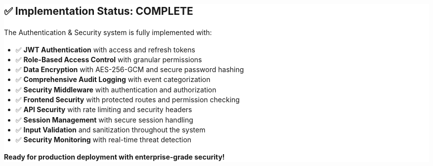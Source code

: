 
## ✅ **Implementation Status: COMPLETE**

The Authentication & Security system is fully implemented with:
- ✅ **JWT Authentication** with access and refresh tokens
- ✅ **Role-Based Access Control** with granular permissions
- ✅ **Data Encryption** with AES-256-GCM and secure password hashing
- ✅ **Comprehensive Audit Logging** with event categorization
- ✅ **Security Middleware** with authentication and authorization
- ✅ **Frontend Security** with protected routes and permission checking
- ✅ **API Security** with rate limiting and security headers
- ✅ **Session Management** with secure session handling
- ✅ **Input Validation** and sanitization throughout the system
- ✅ **Security Monitoring** with real-time threat detection

**Ready for production deployment with enterprise-grade security!**
